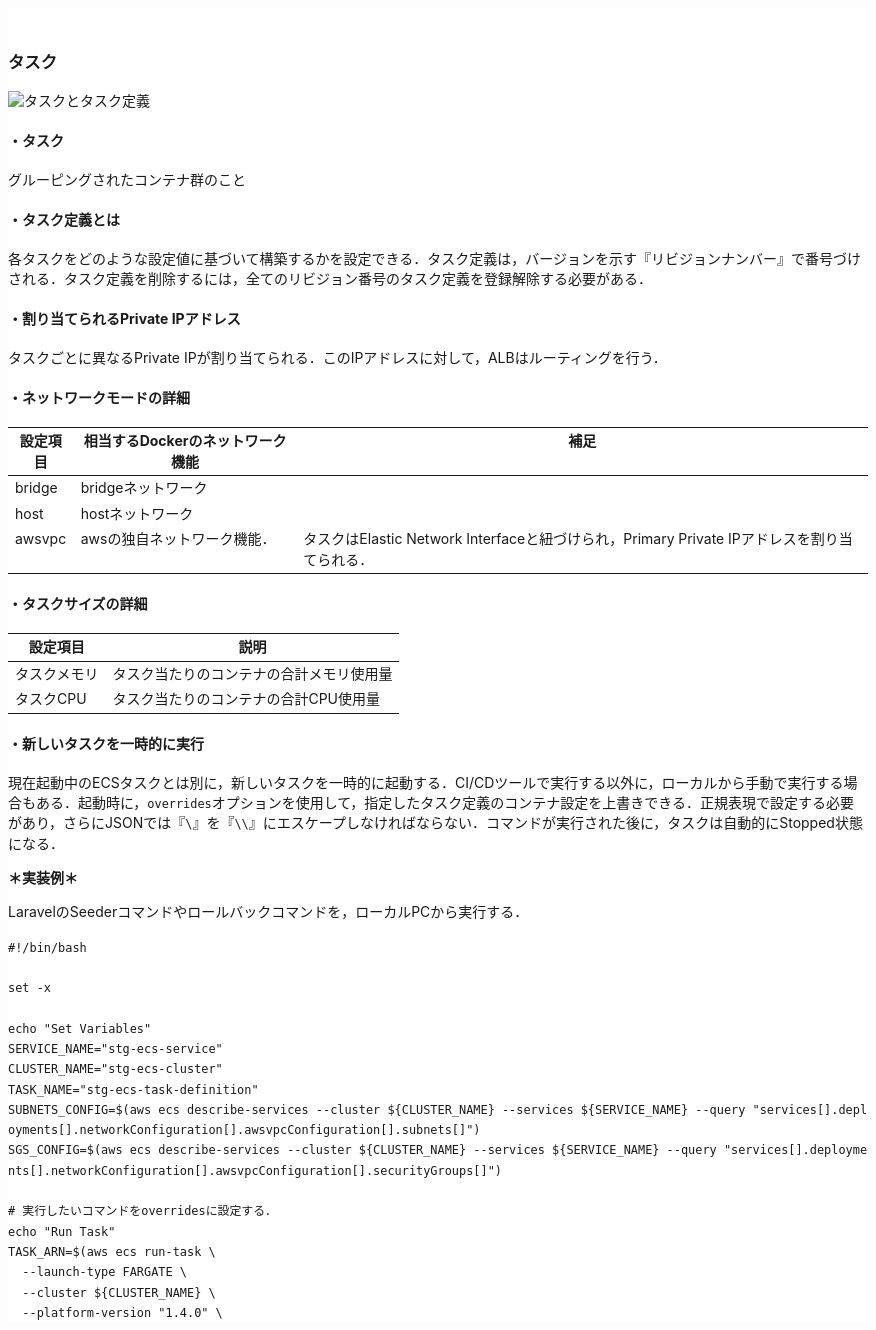 <br>

### タスク

![タスクとタスク定義](https://raw.githubusercontent.com/hiroki-it/tech-notebook/master/images/タスクとタスク定義.png)

#### ・タスク

グルーピングされたコンテナ群のこと

#### ・タスク定義とは

各タスクをどのような設定値に基づいて構築するかを設定できる．タスク定義は，バージョンを示す『リビジョンナンバー』で番号づけされる．タスク定義を削除するには，全てのリビジョン番号のタスク定義を登録解除する必要がある．

#### ・割り当てられるPrivate IPアドレス

タスクごとに異なるPrivate IPが割り当てられる．このIPアドレスに対して，ALBはルーティングを行う．

#### ・ネットワークモードの詳細

| 設定項目 | 相当するDockerのネットワーク機能 | 補足                                                         |
| -------- | -------------------------------- | ------------------------------------------------------------ |
| bridge   | bridgeネットワーク               |                                                              |
| host     | hostネットワーク                 |                                                              |
| awsvpc   | awsの独自ネットワーク機能．      | タスクはElastic Network Interfaceと紐づけられ，Primary Private IPアドレスを割り当てられる． |

#### ・タスクサイズの詳細


| 設定項目     | 説明                                     |
| ------------ | ---------------------------------------- |
| タスクメモリ | タスク当たりのコンテナの合計メモリ使用量 |
| タスクCPU    | タスク当たりのコンテナの合計CPU使用量    |

#### ・新しいタスクを一時的に実行

現在起動中のECSタスクとは別に，新しいタスクを一時的に起動する．CI/CDツールで実行する以外に，ローカルから手動で実行する場合もある．起動時に，```overrides```オプションを使用して，指定したタスク定義のコンテナ設定を上書きできる．正規表現で設定する必要があり，さらにJSONでは『```\```』を『```\\```』にエスケープしなければならない．コマンドが実行された後に，タスクは自動的にStopped状態になる．

**＊実装例＊**

LaravelのSeederコマンドやロールバックコマンドを，ローカルPCから実行する．

```shell
#!/bin/bash

set -x

echo "Set Variables"
SERVICE_NAME="stg-ecs-service"
CLUSTER_NAME="stg-ecs-cluster"
TASK_NAME="stg-ecs-task-definition"
SUBNETS_CONFIG=$(aws ecs describe-services --cluster ${CLUSTER_NAME} --services ${SERVICE_NAME} --query "services[].deployments[].networkConfiguration[].awsvpcConfiguration[].subnets[]")
SGS_CONFIG=$(aws ecs describe-services --cluster ${CLUSTER_NAME} --services ${SERVICE_NAME} --query "services[].deployments[].networkConfiguration[].awsvpcConfiguration[].securityGroups[]")

# 実行したいコマンドをoverridesに設定する．
echo "Run Task"
TASK_ARN=$(aws ecs run-task \
  --launch-type FARGATE \
  --cluster ${CLUSTER_NAME} \
  --platform-version "1.4.0" \
```